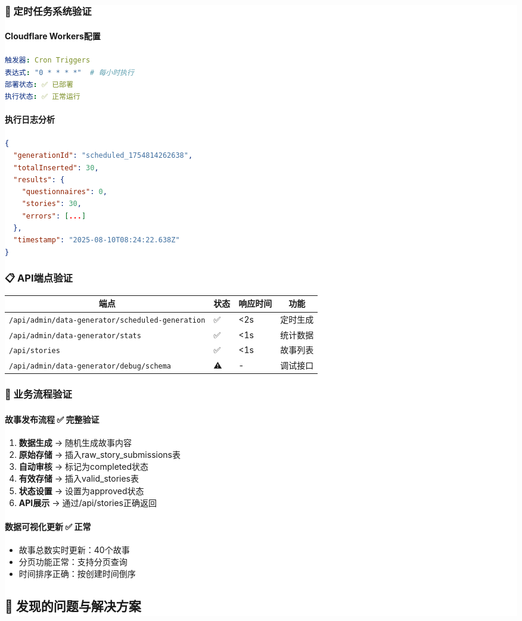 ### 🚀 定时任务系统验证

#### Cloudflare Workers配置
```yaml
触发器: Cron Triggers
表达式: "0 * * * *"  # 每小时执行
部署状态: ✅ 已部署
执行状态: ✅ 正常运行
```

#### 执行日志分析
```json
{
  "generationId": "scheduled_1754814262638",
  "totalInserted": 30,
  "results": {
    "questionnaires": 0,
    "stories": 30,
    "errors": [...]
  },
  "timestamp": "2025-08-10T08:24:22.638Z"
}
```

### 📋 API端点验证

| 端点 | 状态 | 响应时间 | 功能 |
|------|------|----------|------|
| `/api/admin/data-generator/scheduled-generation` | ✅ | <2s | 定时生成 |
| `/api/admin/data-generator/stats` | ✅ | <1s | 统计数据 |
| `/api/stories` | ✅ | <1s | 故事列表 |
| `/api/admin/data-generator/debug/schema` | ⚠️ | - | 调试接口 |

### 🎯 业务流程验证

#### 故事发布流程 ✅ 完整验证
1. **数据生成** → 随机生成故事内容
2. **原始存储** → 插入raw_story_submissions表
3. **自动审核** → 标记为completed状态
4. **有效存储** → 插入valid_stories表
5. **状态设置** → 设置为approved状态
6. **API展示** → 通过/api/stories正确返回

#### 数据可视化更新 ✅ 正常
- 故事总数实时更新：40个故事
- 分页功能正常：支持分页查询
- 时间排序正确：按创建时间倒序

## 🔧 发现的问题与解决方案
